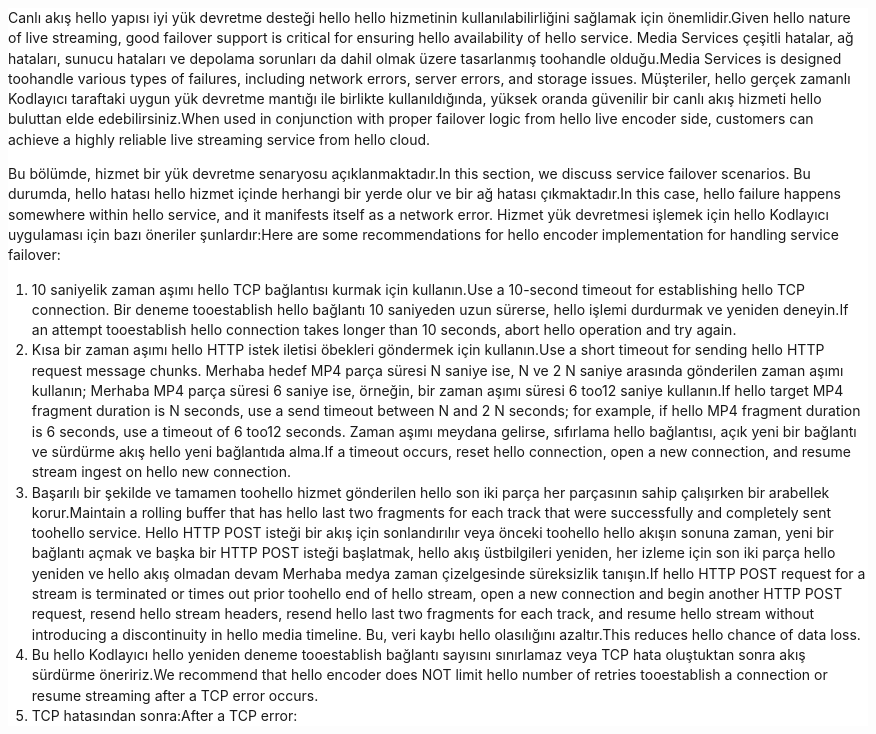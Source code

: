 <span data-ttu-id="6fed0-208">Canlı akış hello yapısı iyi yük devretme desteği hello hello hizmetinin kullanılabilirliğini sağlamak için önemlidir.</span><span class="sxs-lookup"><span data-stu-id="6fed0-208">Given hello nature of live streaming, good failover support is critical for ensuring hello availability of hello service.</span></span> <span data-ttu-id="6fed0-209">Media Services çeşitli hatalar, ağ hataları, sunucu hataları ve depolama sorunları da dahil olmak üzere tasarlanmış toohandle olduğu.</span><span class="sxs-lookup"><span data-stu-id="6fed0-209">Media Services is designed toohandle various types of failures, including network errors, server errors, and storage issues.</span></span> <span data-ttu-id="6fed0-210">Müşteriler, hello gerçek zamanlı Kodlayıcı taraftaki uygun yük devretme mantığı ile birlikte kullanıldığında, yüksek oranda güvenilir bir canlı akış hizmeti hello buluttan elde edebilirsiniz.</span><span class="sxs-lookup"><span data-stu-id="6fed0-210">When used in conjunction with proper failover logic from hello live encoder side, customers can achieve a highly reliable live streaming service from hello cloud.</span></span>

<span data-ttu-id="6fed0-211">Bu bölümde, hizmet bir yük devretme senaryosu açıklanmaktadır.</span><span class="sxs-lookup"><span data-stu-id="6fed0-211">In this section, we discuss service failover scenarios.</span></span> <span data-ttu-id="6fed0-212">Bu durumda, hello hatası hello hizmet içinde herhangi bir yerde olur ve bir ağ hatası çıkmaktadır.</span><span class="sxs-lookup"><span data-stu-id="6fed0-212">In this case, hello failure happens somewhere within hello service, and it manifests itself as a network error.</span></span> <span data-ttu-id="6fed0-213">Hizmet yük devretmesi işlemek için hello Kodlayıcı uygulaması için bazı öneriler şunlardır:</span><span class="sxs-lookup"><span data-stu-id="6fed0-213">Here are some recommendations for hello encoder implementation for handling service failover:</span></span>

1. <span data-ttu-id="6fed0-214">10 saniyelik zaman aşımı hello TCP bağlantısı kurmak için kullanın.</span><span class="sxs-lookup"><span data-stu-id="6fed0-214">Use a 10-second timeout for establishing hello TCP connection.</span></span> <span data-ttu-id="6fed0-215">Bir deneme tooestablish hello bağlantı 10 saniyeden uzun sürerse, hello işlemi durdurmak ve yeniden deneyin.</span><span class="sxs-lookup"><span data-stu-id="6fed0-215">If an attempt tooestablish hello connection takes longer than 10 seconds, abort hello operation and try again.</span></span> 
2. <span data-ttu-id="6fed0-216">Kısa bir zaman aşımı hello HTTP istek iletisi öbekleri göndermek için kullanın.</span><span class="sxs-lookup"><span data-stu-id="6fed0-216">Use a short timeout for sending hello HTTP request message chunks.</span></span> <span data-ttu-id="6fed0-217">Merhaba hedef MP4 parça süresi N saniye ise, N ve 2 N saniye arasında gönderilen zaman aşımı kullanın; Merhaba MP4 parça süresi 6 saniye ise, örneğin, bir zaman aşımı süresi 6 too12 saniye kullanın.</span><span class="sxs-lookup"><span data-stu-id="6fed0-217">If hello target MP4 fragment duration is N seconds, use a send timeout between N and 2 N seconds; for example, if hello MP4 fragment duration is 6 seconds, use a timeout of 6 too12 seconds.</span></span> <span data-ttu-id="6fed0-218">Zaman aşımı meydana gelirse, sıfırlama hello bağlantısı, açık yeni bir bağlantı ve sürdürme akış hello yeni bağlantıda alma.</span><span class="sxs-lookup"><span data-stu-id="6fed0-218">If a timeout occurs, reset hello connection, open a new connection, and resume stream ingest on hello new connection.</span></span> 
3. <span data-ttu-id="6fed0-219">Başarılı bir şekilde ve tamamen toohello hizmet gönderilen hello son iki parça her parçasının sahip çalışırken bir arabellek korur.</span><span class="sxs-lookup"><span data-stu-id="6fed0-219">Maintain a rolling buffer that has hello last two fragments for each track that were successfully and completely sent toohello service.</span></span>  <span data-ttu-id="6fed0-220">Hello HTTP POST isteği bir akış için sonlandırılır veya önceki toohello hello akışın sonuna zaman, yeni bir bağlantı açmak ve başka bir HTTP POST isteği başlatmak, hello akış üstbilgileri yeniden, her izleme için son iki parça hello yeniden ve hello akış olmadan devam Merhaba medya zaman çizelgesinde süreksizlik tanışın.</span><span class="sxs-lookup"><span data-stu-id="6fed0-220">If hello HTTP POST request for a stream is terminated or times out prior toohello end of hello stream, open a new connection and begin another HTTP POST request, resend hello stream headers, resend hello last two fragments for each track, and resume hello stream without introducing a discontinuity in hello media timeline.</span></span> <span data-ttu-id="6fed0-221">Bu, veri kaybı hello olasılığını azaltır.</span><span class="sxs-lookup"><span data-stu-id="6fed0-221">This reduces hello chance of data loss.</span></span>
4. <span data-ttu-id="6fed0-222">Bu hello Kodlayıcı hello yeniden deneme tooestablish bağlantı sayısını sınırlamaz veya TCP hata oluştuktan sonra akış sürdürme öneririz.</span><span class="sxs-lookup"><span data-stu-id="6fed0-222">We recommend that hello encoder does NOT limit hello number of retries tooestablish a connection or resume streaming after a TCP error occurs.</span></span>
5. <span data-ttu-id="6fed0-223">TCP hatasından sonra:</span><span class="sxs-lookup"><span data-stu-id="6fed0-223">After a TCP error:</span></span>
  